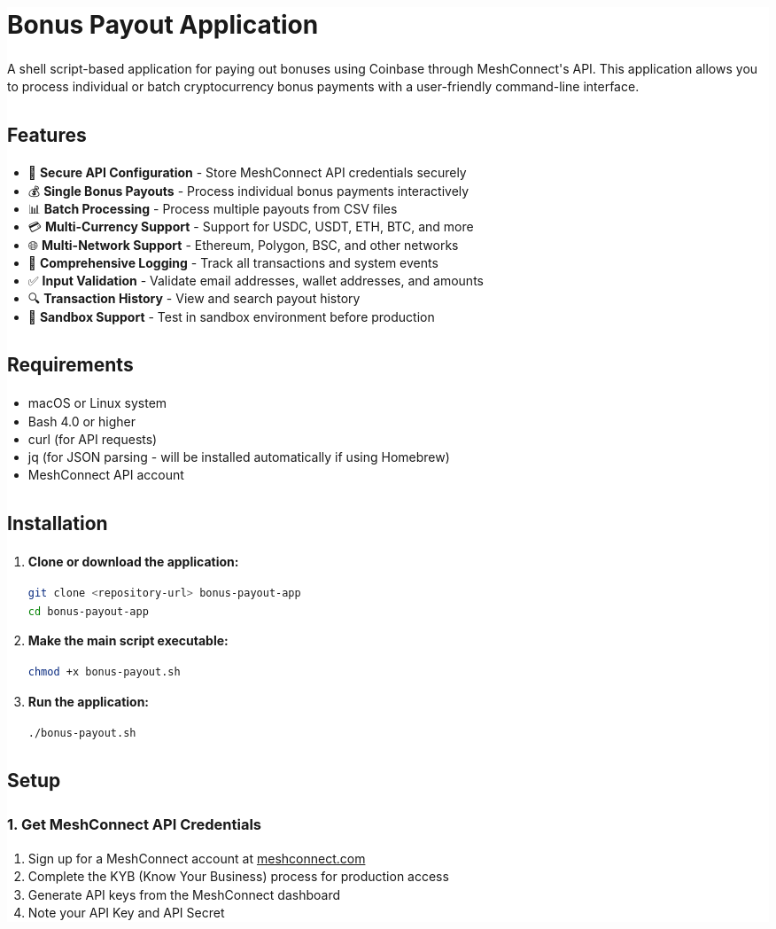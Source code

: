 # Bonus Payout Application

A shell script-based application for paying out bonuses using Coinbase through MeshConnect's API. This application allows you to process individual or batch cryptocurrency bonus payments with a user-friendly command-line interface.

## Features

- 🔐 **Secure API Configuration** - Store MeshConnect API credentials securely
- 💰 **Single Bonus Payouts** - Process individual bonus payments interactively
- 📊 **Batch Processing** - Process multiple payouts from CSV files
- 💳 **Multi-Currency Support** - Support for USDC, USDT, ETH, BTC, and more
- 🌐 **Multi-Network Support** - Ethereum, Polygon, BSC, and other networks
- 📝 **Comprehensive Logging** - Track all transactions and system events
- ✅ **Input Validation** - Validate email addresses, wallet addresses, and amounts
- 🔍 **Transaction History** - View and search payout history
- 🧪 **Sandbox Support** - Test in sandbox environment before production

## Requirements

- macOS or Linux system
- Bash 4.0 or higher
- curl (for API requests)
- jq (for JSON parsing - will be installed automatically if using Homebrew)
- MeshConnect API account

## Installation

1. **Clone or download the application:**
   ```bash
   git clone <repository-url> bonus-payout-app
   cd bonus-payout-app
   ```

2. **Make the main script executable:**
   ```bash
   chmod +x bonus-payout.sh
   ```

3. **Run the application:**
   ```bash
   ./bonus-payout.sh
   ```

## Setup

### 1. Get MeshConnect API Credentials

1. Sign up for a MeshConnect account at [meshconnect.com](https://meshconnect.com)
2. Complete the KYB (Know Your Business) process for production access
3. Generate API keys from the MeshConnect dashboard
4. Note your API Key and API Secret
